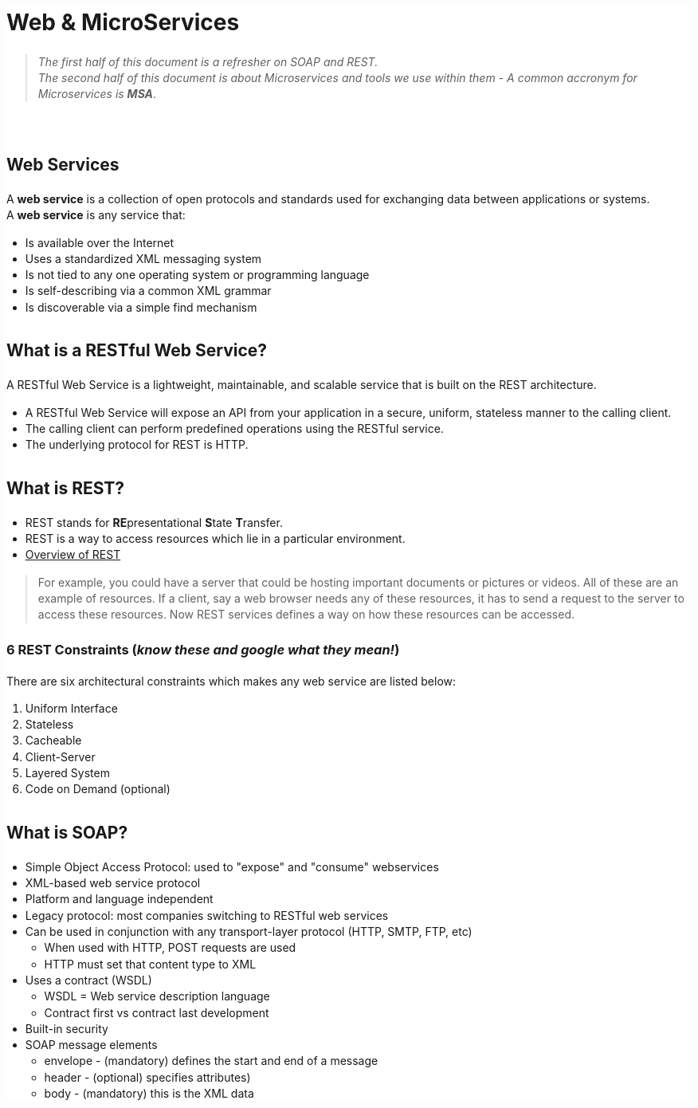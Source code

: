 # Web & MicroServices
> *The first half of this document is a refresher on SOAP and REST.* <br>
> *The second half of this document is about Microservices and tools we use within them* - *A common accronym for Microservices is **MSA***.
<br>

## Web Services
A **web service** is a collection of open protocols and standards used for exchanging data between applications or systems.<br>
A **web service** is any service that:
- Is available over the Internet
- Uses a standardized XML messaging system
- Is not tied to any one operating system or programming language
- Is self-describing via a common XML grammar
- Is discoverable via a simple find mechanism

## What is a RESTful Web Service?
A RESTful Web Service is a lightweight, maintainable, and scalable service that is built on the REST architecture.
* A RESTful Web Service will expose an API from your application in a secure, uniform, stateless manner to the calling client. 
* The calling client can perform predefined operations using the RESTful service. 
* The underlying protocol for REST is HTTP.

## What is REST?
* REST stands for **RE**presentational **S**tate **T**ransfer.
* REST is a way to access resources which lie in a particular environment.
* [Overview of REST](https://restfulapi.net/rest-architectural-constraints/)

>  For example, you could have a server that could be hosting important documents or pictures or videos. All of these are an example of resources. If a client, say a web browser needs any of these resources, it has to send a request to the server to access these resources. Now REST services defines a way on how these resources can be accessed.

### 6 REST Constraints (*know these and google what they mean!*)
There are six architectural constraints which makes any web service are listed below:
1. Uniform Interface
2. Stateless
3. Cacheable
4. Client-Server
5. Layered System
6. Code on Demand (optional)

## What is SOAP?
- Simple Object Access Protocol: used to "expose" and "consume" webservices
- XML-based web service protocol
- Platform and language independent
- Legacy protocol: most companies switching to RESTful web services
- Can be used in conjunction with any transport-layer protocol (HTTP, SMTP, FTP, etc)
  - When used with HTTP, POST requests are used
  - HTTP must set that content type to XML
- Uses a contract (WSDL)
  - WSDL = Web service description language
  - Contract first vs contract last development
- Built-in security
- SOAP message elements
  - envelope - (mandatory) defines the start and end of a message
  - header - (optional) specifies attributes)
  - body - (mandatory) this is the XML data